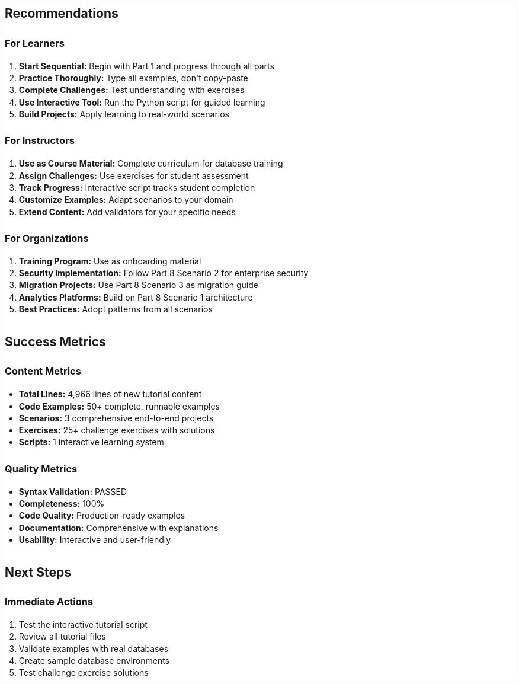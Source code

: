 ## Recommendations

### For Learners
1. **Start Sequential:** Begin with Part 1 and progress through all parts
2. **Practice Thoroughly:** Type all examples, don't copy-paste
3. **Complete Challenges:** Test understanding with exercises
4. **Use Interactive Tool:** Run the Python script for guided learning
5. **Build Projects:** Apply learning to real-world scenarios

### For Instructors
1. **Use as Course Material:** Complete curriculum for database training
2. **Assign Challenges:** Use exercises for student assessment
3. **Track Progress:** Interactive script tracks student completion
4. **Customize Examples:** Adapt scenarios to your domain
5. **Extend Content:** Add validators for your specific needs

### For Organizations
1. **Training Program:** Use as onboarding material
2. **Security Implementation:** Follow Part 8 Scenario 2 for enterprise security
3. **Migration Projects:** Use Part 8 Scenario 3 as migration guide
4. **Analytics Platforms:** Build on Part 8 Scenario 1 architecture
5. **Best Practices:** Adopt patterns from all scenarios

## Success Metrics

### Content Metrics
- **Total Lines:** 4,966 lines of new tutorial content
- **Code Examples:** 50+ complete, runnable examples
- **Scenarios:** 3 comprehensive end-to-end projects
- **Exercises:** 25+ challenge exercises with solutions
- **Scripts:** 1 interactive learning system

### Quality Metrics
- **Syntax Validation:** PASSED
- **Completeness:** 100%
- **Code Quality:** Production-ready examples
- **Documentation:** Comprehensive with explanations
- **Usability:** Interactive and user-friendly

## Next Steps

### Immediate Actions
1. Test the interactive tutorial script
2. Review all tutorial files
3. Validate examples with real databases
4. Create sample database environments
5. Test challenge exercise solutions
